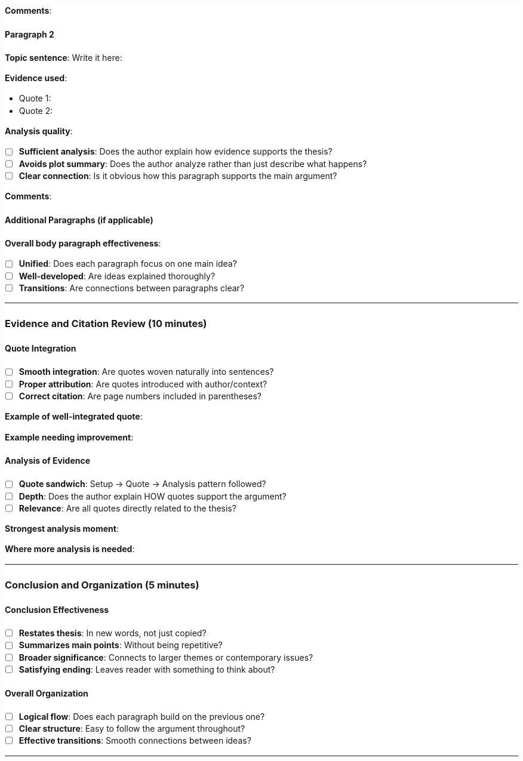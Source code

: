 **Comments**:

#### Paragraph 2
**Topic sentence**: Write it here:

**Evidence used**:
- Quote 1:
- Quote 2:

**Analysis quality**:
- [ ] **Sufficient analysis**: Does the author explain how evidence supports the thesis?
- [ ] **Avoids plot summary**: Does the author analyze rather than just describe what happens?
- [ ] **Clear connection**: Is it obvious how this paragraph supports the main argument?

**Comments**:

#### Additional Paragraphs (if applicable)
**Overall body paragraph effectiveness**:
- [ ] **Unified**: Does each paragraph focus on one main idea?
- [ ] **Well-developed**: Are ideas explained thoroughly?
- [ ] **Transitions**: Are connections between paragraphs clear?

---

### Evidence and Citation Review (10 minutes)

#### Quote Integration
- [ ] **Smooth integration**: Are quotes woven naturally into sentences?
- [ ] **Proper attribution**: Are quotes introduced with author/context?
- [ ] **Correct citation**: Are page numbers included in parentheses?

**Example of well-integrated quote**:

**Example needing improvement**:

#### Analysis of Evidence
- [ ] **Quote sandwich**: Setup → Quote → Analysis pattern followed?
- [ ] **Depth**: Does the author explain HOW quotes support the argument?
- [ ] **Relevance**: Are all quotes directly related to the thesis?

**Strongest analysis moment**:

**Where more analysis is needed**:

---

### Conclusion and Organization (5 minutes)

#### Conclusion Effectiveness
- [ ] **Restates thesis**: In new words, not just copied?
- [ ] **Summarizes main points**: Without being repetitive?
- [ ] **Broader significance**: Connects to larger themes or contemporary issues?
- [ ] **Satisfying ending**: Leaves reader with something to think about?

#### Overall Organization
- [ ] **Logical flow**: Does each paragraph build on the previous one?
- [ ] **Clear structure**: Easy to follow the argument throughout?
- [ ] **Effective transitions**: Smooth connections between ideas?

---